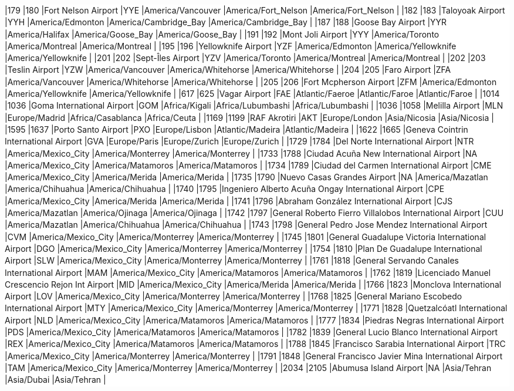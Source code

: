 |179  |180       |Fort Nelson Airport                                     |YYE  |America/Vancouver     |America/Fort_Nelson            |America/Fort_Nelson            |
|182  |183       |Taloyoak Airport                                        |YYH  |America/Edmonton      |America/Cambridge_Bay          |America/Cambridge_Bay          |
|187  |188       |Goose Bay Airport                                       |YYR  |America/Halifax       |America/Goose_Bay              |America/Goose_Bay              |
|191  |192       |Mont Joli Airport                                       |YYY  |America/Toronto       |America/Montreal               |America/Montreal               |
|195  |196       |Yellowknife Airport                                     |YZF  |America/Edmonton      |America/Yellowknife            |America/Yellowknife            |
|201  |202       |Sept-Îles Airport                                      |YZV  |America/Toronto       |America/Montreal               |America/Montreal               |
|202  |203       |Teslin Airport                                          |YZW  |America/Vancouver     |America/Whitehorse             |America/Whitehorse             |
|204  |205       |Faro Airport                                            |ZFA  |America/Vancouver     |America/Whitehorse             |America/Whitehorse             |
|205  |206       |Fort Mcpherson Airport                                  |ZFM  |America/Edmonton      |America/Yellowknife            |America/Yellowknife            |
|617  |625       |Vagar Airport                                           |FAE  |Atlantic/Faeroe       |Atlantic/Faroe                 |Atlantic/Faroe                 |
|1014 |1036      |Goma International Airport                              |GOM  |Africa/Kigali         |Africa/Lubumbashi              |Africa/Lubumbashi              |
|1036 |1058      |Melilla Airport                                         |MLN  |Europe/Madrid         |Africa/Casablanca              |Africa/Ceuta                   |
|1169 |1199      |RAF Akrotiri                                            |AKT  |Europe/London         |Asia/Nicosia                   |Asia/Nicosia                   |
|1595 |1637      |Porto Santo Airport                                     |PXO  |Europe/Lisbon         |Atlantic/Madeira               |Atlantic/Madeira               |
|1622 |1665      |Geneva Cointrin International Airport                   |GVA  |Europe/Paris          |Europe/Zurich                  |Europe/Zurich                  |
|1729 |1784      |Del Norte International Airport                         |NTR  |America/Mexico_City   |America/Monterrey              |America/Monterrey              |
|1733 |1788      |Ciudad Acuña New International Airport                 |NA   |America/Mexico_City   |America/Matamoros              |America/Matamoros              |
|1734 |1789      |Ciudad del Carmen International Airport                 |CME  |America/Mexico_City   |America/Merida                 |America/Merida                 |
|1735 |1790      |Nuevo Casas Grandes Airport                             |NA   |America/Mazatlan      |America/Chihuahua              |America/Chihuahua              |
|1740 |1795      |Ingeniero Alberto Acuña Ongay International Airport    |CPE  |America/Mexico_City   |America/Merida                 |America/Merida                 |
|1741 |1796      |Abraham González International Airport                 |CJS  |America/Mazatlan      |America/Ojinaga                |America/Ojinaga                |
|1742 |1797      |General Roberto Fierro Villalobos International Airport |CUU  |America/Mazatlan      |America/Chihuahua              |America/Chihuahua              |
|1743 |1798      |General Pedro Jose Mendez International Airport         |CVM  |America/Mexico_City   |America/Monterrey              |America/Monterrey              |
|1745 |1801      |General Guadalupe Victoria International Airport        |DGO  |America/Mexico_City   |America/Monterrey              |America/Monterrey              |
|1754 |1810      |Plan De Guadalupe International Airport                 |SLW  |America/Mexico_City   |America/Monterrey              |America/Monterrey              |
|1761 |1818      |General Servando Canales International Airport          |MAM  |America/Mexico_City   |America/Matamoros              |America/Matamoros              |
|1762 |1819      |Licenciado Manuel Crescencio Rejon Int Airport          |MID  |America/Mexico_City   |America/Merida                 |America/Merida                 |
|1766 |1823      |Monclova International Airport                          |LOV  |America/Mexico_City   |America/Monterrey              |America/Monterrey              |
|1768 |1825      |General Mariano Escobedo International Airport          |MTY  |America/Mexico_City   |America/Monterrey              |America/Monterrey              |
|1771 |1828      |Quetzalcóatl International Airport                     |NLD  |America/Mexico_City   |America/Matamoros              |America/Matamoros              |
|1777 |1834      |Piedras Negras International Airport                    |PDS  |America/Mexico_City   |America/Matamoros              |America/Matamoros              |
|1782 |1839      |General Lucio Blanco International Airport              |REX  |America/Mexico_City   |America/Matamoros              |America/Matamoros              |
|1788 |1845      |Francisco Sarabia International Airport                 |TRC  |America/Mexico_City   |America/Monterrey              |America/Monterrey              |
|1791 |1848      |General Francisco Javier Mina International Airport     |TAM  |America/Mexico_City   |America/Monterrey              |America/Monterrey              |
|2034 |2105      |Abumusa Island Airport                                  |NA   |Asia/Tehran           |Asia/Dubai                     |Asia/Tehran                    |